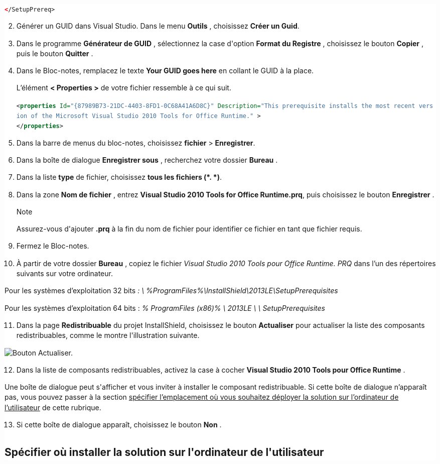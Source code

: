    ```xml
   </SetupPrereq>
   ```

2. Générer un GUID dans Visual Studio. Dans le menu **Outils** , choisissez **Créer un Guid**.

3. Dans le programme **Générateur de GUID** , sélectionnez la case d'option **Format du Registre** , choisissez le bouton **Copier** , puis le bouton **Quitter** .

4. Dans le Bloc-notes, remplacez le texte **Your GUID goes here** en collant le GUID à la place.

   L’élément **&lt; Properties &gt;** de votre fichier ressemble à ce qui suit.

   ```xml
   <properties Id="{87989B73-21DC-4403-8FD1-0C68A41A6D8C}" Description="This prerequisite installs the most recent version of the Microsoft Visual Studio 2010 Tools for Office Runtime." >
   </properties>
   ```

5. Dans la barre de menus du bloc-notes, choisissez **fichier**  >  **Enregistrer**.

6. Dans la boîte de dialogue **Enregistrer sous** , recherchez votre dossier **Bureau** .

7. Dans la liste **type** de fichier, choisissez **tous les fichiers (&#42;. &#42;)**.

8. Dans la zone **Nom de fichier** , entrez **Visual Studio 2010 Tools for Office Runtime.prq**, puis choisissez le bouton **Enregistrer** .

   > [!NOTE]
   > Assurez-vous d'ajouter **.prq** à la fin du nom de fichier pour identifier ce fichier en tant que fichier requis.

9. Fermez le Bloc-notes.

10. À partir de votre dossier **Bureau** , copiez le fichier *Visual Studio 2010 Tools pour Office Runtime. PRQ* dans l’un des répertoires suivants sur votre ordinateur.

   Pour les systèmes d’exploitation 32 bits *: \\ %ProgramFiles%\InstallShield\2013LE\SetupPrerequisites*

   Pour les systèmes d’exploitation 64 bits : *% ProgramFiles (x86)% \ 2013LE \ \\ SetupPrerequisites*

11. Dans la page **Redistribuable** du projet InstallShield, choisissez le bouton **Actualiser** pour actualiser la liste des composants redistribuables, comme le montre l'illustration suivante.

   ![Bouton Actualiser.](../vsto/media/installshield-refreshbutton.png "Bouton Actualiser.")

12. Dans la liste de composants redistribuables, activez la case à cocher **Visual Studio 2010 Tools pour Office Runtime** .

   Une boîte de dialogue peut s'afficher et vous inviter à installer le composant redistribuable. Si cette boîte de dialogue n’apparaît pas, vous pouvez passer à la section [spécifier l’emplacement où vous souhaitez déployer la solution sur l’ordinateur de l’utilisateur](#Location) de cette rubrique.

13. Si cette boîte de dialogue apparaît, choisissez le bouton **Non** .

## <a name="specify-where-to-install-the-solution-on-the-users-computer"></a><a name="Location"></a>Spécifier où installer la solution sur l'ordinateur de l'utilisateur
